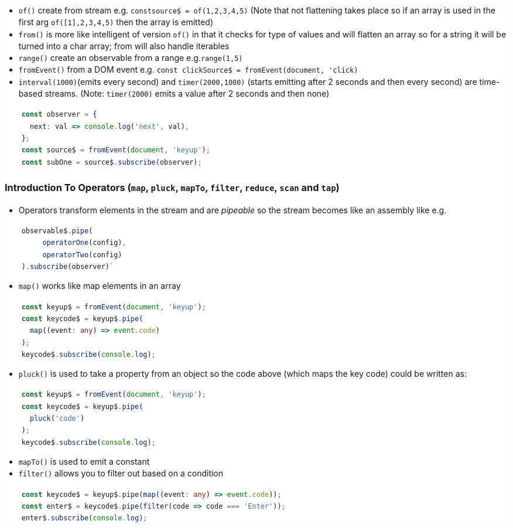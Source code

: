  - `of()` create from stream e.g. `constsource$ = of(1,2,3,4,5)` (Note that not flattening takes place so if an array is used in the first arg `of([1],2,3,4,5)` then the array is emitted)
 - `from()` is more like intelligent of version `of()` in that it checks for type of values and will flatten an array so for a string it will be turned into a char array; from will also handle iterables 
  - `range()` create an observable from a range e.g.`range(1,5)`
 - `fromEvent()` from a DOM event e.g. `const clickSource$ = fromEvent(document, 'click)`
  - `interval(1000)`(emits every second) and `timer(2000,1000)` (starts emitting after 2 seconds and then every second) are time-based streams. (Note: `timer(2000)` emits a value after 2 seconds and then none)

```typescript
    const observer = {
      next: val => console.log('next', val),
    };
    const source$ = fromEvent(document, 'keyup');
    const subOne = source$.subscribe(observer);
```

### Introduction To Operators (`map`, `pluck`, `mapTo`, `filter`, `reduce`, `scan` and `tap`)
- Operators transform elements in the stream and are *pipeable* so the stream becomes like an assembly like e.g.

```typescript
    observable$.pipe(
         operatorOne(config), 
         operatorTwo(config)
    ).subscribe(observer)`
```

- `map()` works like map elements in an array

```typescript
    const keyup$ = fromEvent(document, 'keyup');
    const keycode$ = keyup$.pipe(
      map((event: any) => event.code)
    );
    keycode$.subscribe(console.log);
```

- `pluck()` is used to take a property from an object so the code above (which maps the key code) could be written as:
```typescript
    const keyup$ = fromEvent(document, 'keyup');
    const keycode$ = keyup$.pipe(
      pluck('code')
    );
    keycode$.subscribe(console.log);
```

- `mapTo()` is used to emit a constant
- `filter()` allows you to filter out based on a condition
```typescript
    const keycode$ = keyup$.pipe(map((event: any) => event.code));
    const enter$ = keycode$.pipe(filter(code => code === 'Enter'));
    enter$.subscribe(console.log);
```

